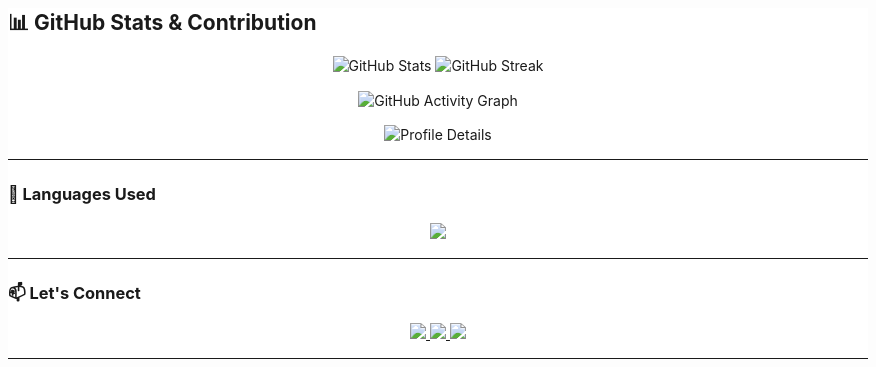 ## 📊 GitHub Stats & Contribution

<p align="center">
  <img src="https://github-readme-stats.vercel.app/api?username=shravyamnayak&show_icons=true&theme=radical" alt="GitHub Stats" width="48%"/>
  <img src="https://github-readme-streak-stats.herokuapp.com/?user=shravyamnayak&theme=radical" alt="GitHub Streak" width="48%"/>
</p>

<p align="center">
  <img src="https://github-readme-activity-graph.vercel.app/graph?username=shravyamnayak&theme=react-dark" alt="GitHub Activity Graph"/>
</p>

<p align="center">
  <img src="https://github-profile-summary-cards.vercel.app/api/cards/profile-details?username=shravyamnayak&theme=github_dark" alt="Profile Details" />
</p>

---

### 💬 Languages Used

<p align="center">
  <img src="https://github-readme-stats.vercel.app/api/top-langs/?username=shravyamnayak&layout=compact&theme=tokyonight&langs_count=10" />
</p>

---

### 📫 Let's Connect

<p align="center">
  <a href="https://www.linkedin.com/in/shravyamnayak/" target="_blank">
    <img src="https://img.shields.io/badge/-LinkedIn-blue?style=for-the-badge&logo=linkedin&logoColor=white" />
  </a>
  <a href="mailto:shravyamnayak@gmail.com">
    <img src="https://img.shields.io/badge/-Gmail-D14836?style=for-the-badge&logo=gmail&logoColor=white" />
  </a>
  <a href="https://github.com/shravyamnayak">
    <img src="https://img.shields.io/badge/-GitHub-black?style=for-the-badge&logo=github&logoColor=white" />
  </a>
</p>

---













